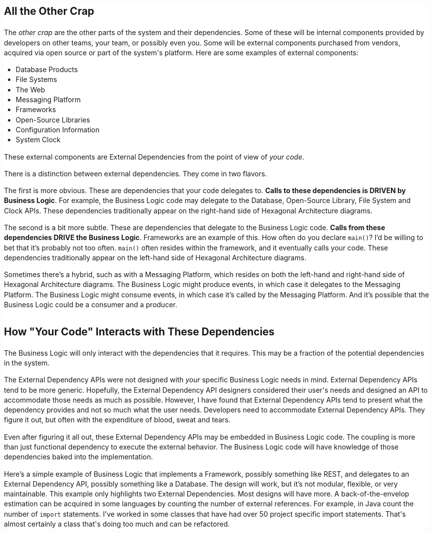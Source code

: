 ## All the Other Crap
The _other crap_ are the other parts of the system and their dependencies. Some of these will be internal components provided by developers on other teams, your team, or possibly even you. Some will be external components purchased from vendors, acquired via open source or part of the system's platform. Here are some examples of external components:
* Database Products
* File Systems
* The Web
* Messaging Platform
* Frameworks
* Open-Source Libraries
* Configuration Information
* System Clock

These external components are External Dependencies from the point of view of _your code_.

There is a distinction between external dependencies. They come in two flavors.

The first is more obvious. These are dependencies that your code delegates to. **Calls to these dependencies is DRIVEN by Business Logic**. For example, the Business Logic code may delegate to the Database, Open-Source Library, File System and Clock APIs. These dependencies traditionally appear on the right-hand side of Hexagonal Architecture diagrams.

The second is a bit more subtle. These are dependencies that delegate to the Business Logic code. **Calls from these dependencies DRIVE the Business Logic**. Frameworks are an example of this. How often do you declare `main()`? I’d be willing to bet that it’s probably not too often. `main()` often resides within the framework, and it eventually calls your code. These dependencies traditionally appear on the left-hand side of Hexagonal Architecture diagrams.

Sometimes there’s a hybrid, such as with a Messaging Platform, which resides on both the left-hand and right-hand side of Hexagonal Architecture diagrams. The Business Logic might produce events, in which case it delegates to the Messaging Platform. The Business Logic might consume events, in which case it’s called by the Messaging Platform. And it’s possible that the Business Logic could be a consumer and a producer.

## How "Your Code" Interacts with These Dependencies
The Business Logic will only interact with the dependencies that it requires. This may be a fraction of the potential dependencies in the system.

The External Dependency APIs were not designed with _your_ specific Business Logic needs in mind. External Dependency APIs tend to be more generic. Hopefully, the External Dependency API designers considered their user's needs and designed an API to accommodate those needs as much as possible. However, I have found that External Dependency APIs tend to present what the dependency provides and not so much what the user needs. Developers need to accommodate External Dependency APIs. They figure it out, but often with the expenditure of blood, sweat and tears.

Even after figuring it all out, these External Dependency APIs may be embedded in Business Logic code. The coupling is more than just functional dependency to execute the external behavior. The Business Logic code will have knowledge of those dependencies baked into the implementation.

Here’s a simple example of Business Logic that implements a Framework, possibly something like REST, and delegates to an External Dependency API, possibly something like a Database. The design will work, but it’s not modular, flexible, or very maintainable. This example only highlights two External Dependencies. Most designs will have more. A back-of-the-envelop estimation can be acquired in some languages by counting the number of external references. For example, in Java count the number of `import` statements. I've worked in some classes that have had over 50 project specific import statements. That's almost certainly a class that's doing too much and can be refactored.
